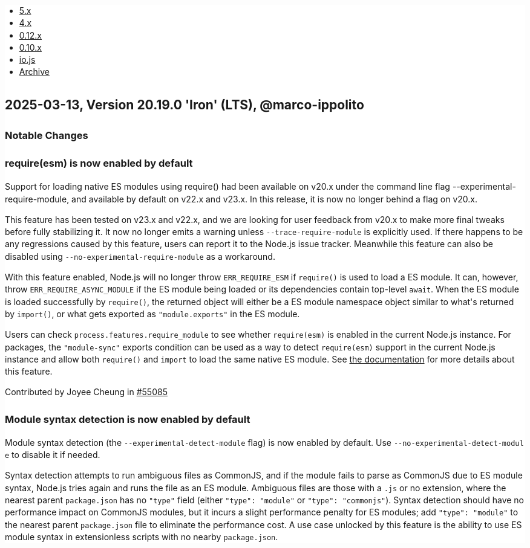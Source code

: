  * [5.x](CHANGELOG_V5.md)
  * [4.x](CHANGELOG_V4.md)
  * [0.12.x](CHANGELOG_V012.md)
  * [0.10.x](CHANGELOG_V010.md)
  * [io.js](CHANGELOG_IOJS.md)
  * [Archive](CHANGELOG_ARCHIVE.md)

<a id="20.19.0"></a>

## 2025-03-13, Version 20.19.0 'Iron' (LTS), @marco-ippolito

### Notable Changes

### require(esm) is now enabled by default

Support for loading native ES modules using require() had been available on v20.x under the command line flag --experimental-require-module, and available by default on v22.x and v23.x. In this release, it is now no longer behind a flag on v20.x.

This feature has been tested on v23.x and v22.x, and we are looking for user feedback from v20.x to make more final tweaks before fully stabilizing it.
It now no longer emits a warning unless `--trace-require-module` is explicitly used.
If there happens to be any regressions caused by this feature, users can report it to the Node.js issue tracker. Meanwhile this feature can also be disabled using `--no-experimental-require-module` as a workaround.

With this feature enabled, Node.js will no longer throw `ERR_REQUIRE_ESM` if `require()` is used to load a ES module. It can, however, throw `ERR_REQUIRE_ASYNC_MODULE` if the ES module being loaded or its dependencies contain top-level `await`. When the ES module is loaded successfully by `require()`, the returned object will either be a ES module namespace object similar to what's returned by `import()`, or what gets exported as `"module.exports"` in the ES module.

Users can check `process.features.require_module` to see whether `require(esm)` is enabled in the current Node.js instance. For packages, the `"module-sync"` exports condition can be used as a way to detect `require(esm)` support in the current Node.js instance and allow both `require()` and `import` to load the same native ES module. See [the documentation](https://nodejs.org/docs/latest/api/modules.html#loading-ecmascript-modules-using-require) for more details about this feature.

Contributed by Joyee Cheung in [#55085](https://github.com/nodejs/node/pull/55085)

### Module syntax detection is now enabled by default

Module syntax detection (the `--experimental-detect-module` flag) is now
enabled by default. Use `--no-experimental-detect-module` to disable it if
needed.

Syntax detection attempts to run ambiguous files as CommonJS, and if the module
fails to parse as CommonJS due to ES module syntax, Node.js tries again and runs
the file as an ES module.
Ambiguous files are those with a `.js` or no extension, where the nearest parent
`package.json` has no `"type"` field (either `"type": "module"` or
`"type": "commonjs"`).
Syntax detection should have no performance impact on CommonJS modules, but it
incurs a slight performance penalty for ES modules; add `"type": "module"` to
the nearest parent `package.json` file to eliminate the performance cost.
A use case unlocked by this feature is the ability to use ES module syntax in
extensionless scripts with no nearby `package.json`.
